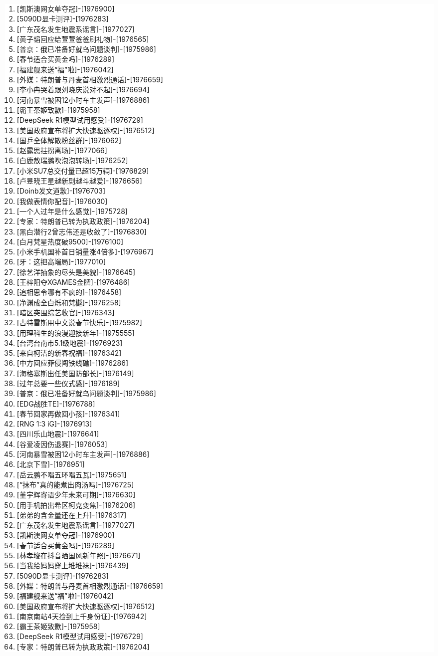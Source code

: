 1. [凯斯澳网女单夺冠]-[1976900]
1. [5090D显卡测评]-[1976283]
1. [广东茂名发生地震系谣言]-[1977027]
1. [黄子韬回应给萱萱爸爸刷礼物]-[1976565]
1. [普京：俄已准备好就乌问题谈判]-[1975986]
1. [春节适合买黄金吗]-[1976289]
1. [福建舰来送“福”啦]-[1976042]
1. [外媒：特朗普与丹麦首相激烈通话]-[1976659]
1. [李小冉哭着跟刘晓庆说对不起]-[1976694]
1. [河南暴雪被困12小时车主发声]-[1976886]
1. [霸王茶姬致歉]-[1975958]
1. [DeepSeek R1模型试用感受]-[1976729]
1. [美国政府宣布将扩大快速驱逐权]-[1976512]
1. [国乒全体解散粉丝群]-[1976062]
1. [赵露思拄拐离场]-[1977066]
1. [白鹿敖瑞鹏吹泡泡转场]-[1976252]
1. [小米SU7总交付量已超15万辆]-[1976829]
1. [卢昱晓王星越新剧越斗越爱]-[1976656]
1. [Doinb发文道歉]-[1976703]
1. [我做表情你配音]-[1976030]
1. [一个人过年是什么感觉]-[1975728]
1. [专家：特朗普已转为执政政策]-[1976204]
1. [黑白潜行2曾志伟还是收敛了]-[1976830]
1. [白月梵星热度破9500]-[1976100]
1. [小米手机国补首日销量涨4倍多]-[1976967]
1. [牙：这把高端局]-[1977010]
1. [徐艺洋抽象的尽头是美貌]-[1976645]
1. [王梓阳夺XGAMES金牌]-[1976486]
1. [追相思令哪有不疯的]-[1976458]
1. [净渊成全白烁和梵樾]-[1976258]
1. [暗区突围综艺收官]-[1976343]
1. [古特雷斯用中文说春节快乐]-[1975982]
1. [用理科生的浪漫迎接新年]-[1975555]
1. [台湾台南市5.1级地震]-[1976923]
1. [来自柯洁的新春祝福]-[1976342]
1. [中方回应菲侵闯铁线礁]-[1976286]
1. [海格塞斯出任美国防部长]-[1976149]
1. [过年总要一些仪式感]-[1976189]
1. [普京：俄已准备好就乌问题谈判]-[1975986]
1. [EDG战胜TE]-[1976788]
1. [春节回家再做回小孩]-[1976341]
1. [RNG 1:3 iG]-[1976913]
1. [四川乐山地震]-[1976641]
1. [谷爱凌因伤退赛]-[1976053]
1. [河南暴雪被困12小时车主发声]-[1976886]
1. [北京下雪]-[1976951]
1. [岳云鹏不唱五环唱五瓦]-[1975651]
1. [“抹布”真的能煮出肉汤吗]-[1976725]
1. [董宇辉寄语少年未来可期]-[1976630]
1. [用手机拍出希区柯克变焦]-[1976206]
1. [弟弟的含金量还在上升]-[1976317]
1. [广东茂名发生地震系谣言]-[1977027]
1. [凯斯澳网女单夺冠]-[1976900]
1. [春节适合买黄金吗]-[1976289]
1. [林孝埈在抖音晒国风新年照]-[1976671]
1. [当我给妈妈穿上堆堆袜]-[1976439]
1. [5090D显卡测评]-[1976283]
1. [外媒：特朗普与丹麦首相激烈通话]-[1976659]
1. [福建舰来送“福”啦]-[1976042]
1. [美国政府宣布将扩大快速驱逐权]-[1976512]
1. [南京南站4天捡到上千身份证]-[1976942]
1. [霸王茶姬致歉]-[1975958]
1. [DeepSeek R1模型试用感受]-[1976729]
1. [专家：特朗普已转为执政政策]-[1976204]